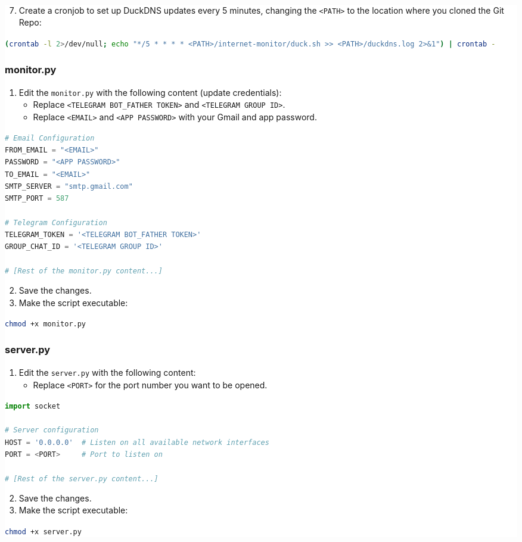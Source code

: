 7. Create a cronjob to set up DuckDNS updates every 5 minutes, changing the `<PATH>` to the location where you cloned the Git Repo:

```bash
(crontab -l 2>/dev/null; echo "*/5 * * * * <PATH>/internet-monitor/duck.sh >> <PATH>/duckdns.log 2>&1") | crontab -
```


### monitor.py <a name="monitor-py"></a>

1. Edit the `monitor.py` with the following content (update credentials):
    - Replace `<TELEGRAM BOT_FATHER TOKEN>` and `<TELEGRAM GROUP ID>`.
    - Replace `<EMAIL>` and `<APP PASSWORD>` with your Gmail and app password.

```python
# Email Configuration
FROM_EMAIL = "<EMAIL>"
PASSWORD = "<APP PASSWORD>"
TO_EMAIL = "<EMAIL>"
SMTP_SERVER = "smtp.gmail.com"
SMTP_PORT = 587

# Telegram Configuration
TELEGRAM_TOKEN = '<TELEGRAM BOT_FATHER TOKEN>'
GROUP_CHAT_ID = '<TELEGRAM GROUP ID>'

# [Rest of the monitor.py content...]
```

2. Save the changes.
3. Make the script executable:

```bash
chmod +x monitor.py
```


### server.py  <a name="server-py"></a>

1. Edit the `server.py` with the following content:
    - Replace `<PORT>` for the port number you want to be opened.

```python
import socket

# Server configuration
HOST = '0.0.0.0'  # Listen on all available network interfaces
PORT = <PORT>     # Port to listen on

# [Rest of the server.py content...]
```

2. Save the changes.
3. Make the script executable:

```bash
chmod +x server.py
```


[^1]: paste.txt